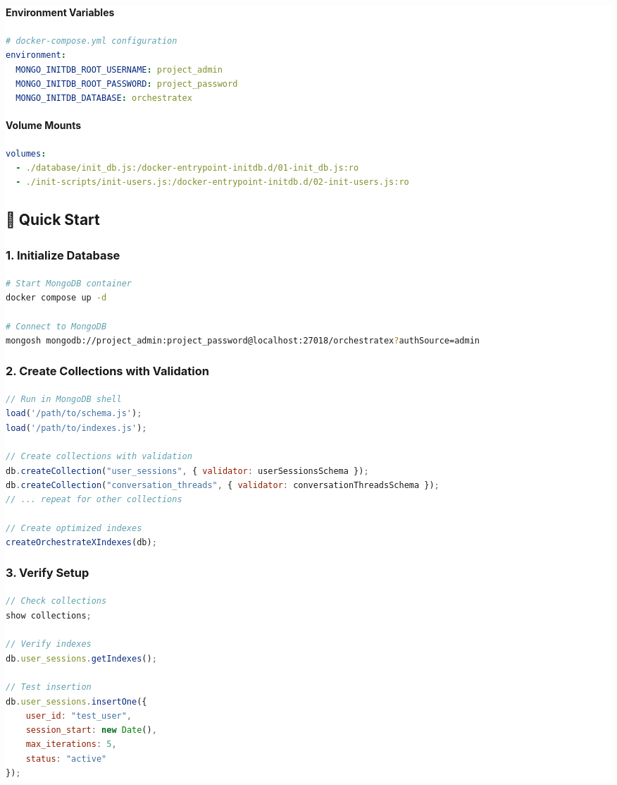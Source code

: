 #### Environment Variables
```yaml
# docker-compose.yml configuration
environment:
  MONGO_INITDB_ROOT_USERNAME: project_admin
  MONGO_INITDB_ROOT_PASSWORD: project_password
  MONGO_INITDB_DATABASE: orchestratex
```

#### Volume Mounts
```yaml
volumes:
  - ./database/init_db.js:/docker-entrypoint-initdb.d/01-init_db.js:ro
  - ./init-scripts/init-users.js:/docker-entrypoint-initdb.d/02-init-users.js:ro
```

## 🚀 Quick Start

### 1. Initialize Database
```bash
# Start MongoDB container
docker compose up -d

# Connect to MongoDB
mongosh mongodb://project_admin:project_password@localhost:27018/orchestratex?authSource=admin
```

### 2. Create Collections with Validation
```javascript
// Run in MongoDB shell
load('/path/to/schema.js');
load('/path/to/indexes.js');

// Create collections with validation
db.createCollection("user_sessions", { validator: userSessionsSchema });
db.createCollection("conversation_threads", { validator: conversationThreadsSchema });
// ... repeat for other collections

// Create optimized indexes
createOrchestrateXIndexes(db);
```

### 3. Verify Setup
```javascript
// Check collections
show collections;

// Verify indexes
db.user_sessions.getIndexes();

// Test insertion
db.user_sessions.insertOne({
    user_id: "test_user",
    session_start: new Date(),
    max_iterations: 5,
    status: "active"
});
```
